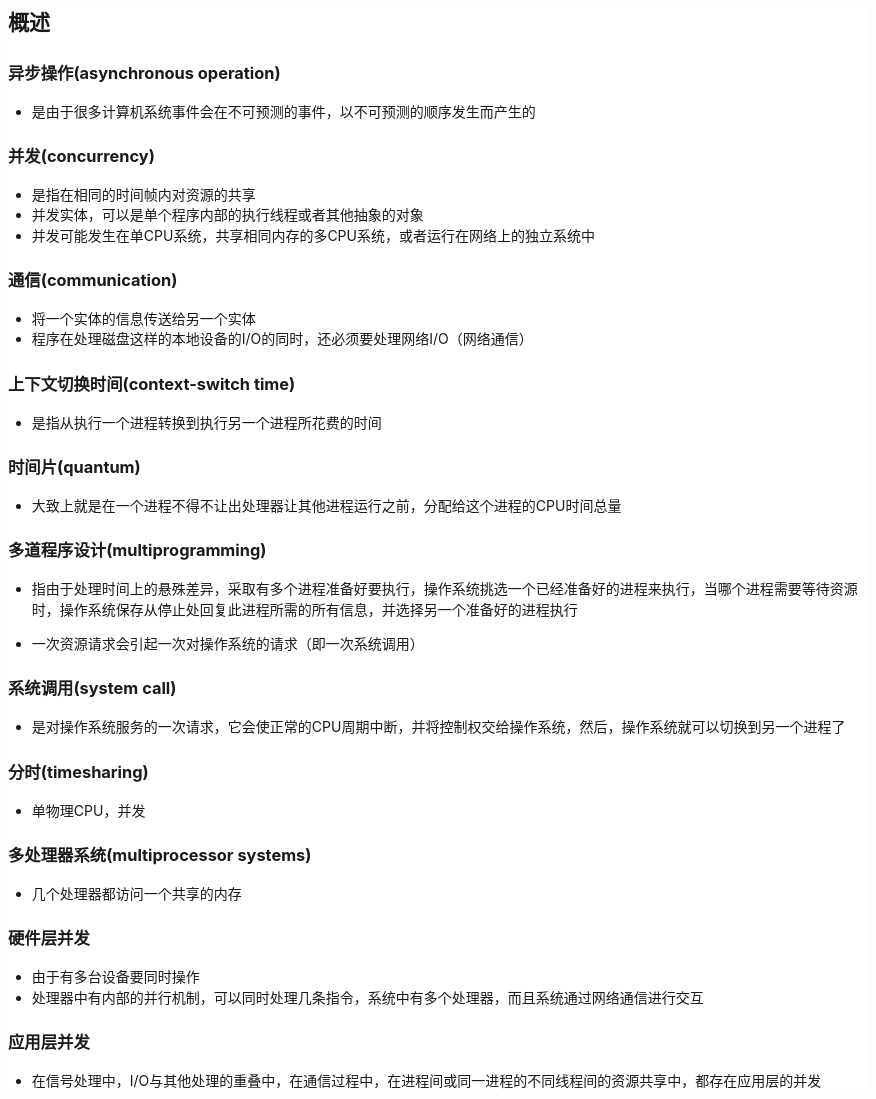 ## 概述

### 异步操作(asynchronous operation)

- 是由于很多计算机系统事件会在不可预测的事件，以不可预测的顺序发生而产生的

### 并发(concurrency)

- 是指在相同的时间帧内对资源的共享
- 并发实体，可以是单个程序内部的执行线程或者其他抽象的对象
- 并发可能发生在单CPU系统，共享相同内存的多CPU系统，或者运行在网络上的独立系统中

### 通信(communication)

- 将一个实体的信息传送给另一个实体
- 程序在处理磁盘这样的本地设备的I/O的同时，还必须要处理网络I/O（网络通信）

### 上下文切换时间(context-switch time)

+ 是指从执行一个进程转换到执行另一个进程所花费的时间

### 时间片(quantum)

+ 大致上就是在一个进程不得不让出处理器让其他进程运行之前，分配给这个进程的CPU时间总量

### 多道程序设计(multiprogramming)

+ 指由于处理时间上的悬殊差异，采取有多个进程准备好要执行，操作系统挑选一个已经准备好的进程来执行，当哪个进程需要等待资源时，操作系统保存从停止处回复此进程所需的所有信息，并选择另一个准备好的进程执行

+ 一次资源请求会引起一次对操作系统的请求（即一次系统调用）
  
### 系统调用(system call)

+ 是对操作系统服务的一次请求，它会使正常的CPU周期中断，并将控制权交给操作系统，然后，操作系统就可以切换到另一个进程了

### 分时(timesharing)

+ 单物理CPU，并发

### 多处理器系统(multiprocessor systems)

+ 几个处理器都访问一个共享的内存

### 硬件层并发

+ 由于有多台设备要同时操作
+ 处理器中有内部的并行机制，可以同时处理几条指令，系统中有多个处理器，而且系统通过网络通信进行交互

### 应用层并发

+ 在信号处理中，I/O与其他处理的重叠中，在通信过程中，在进程间或同一进程的不同线程间的资源共享中，都存在应用层的并发
